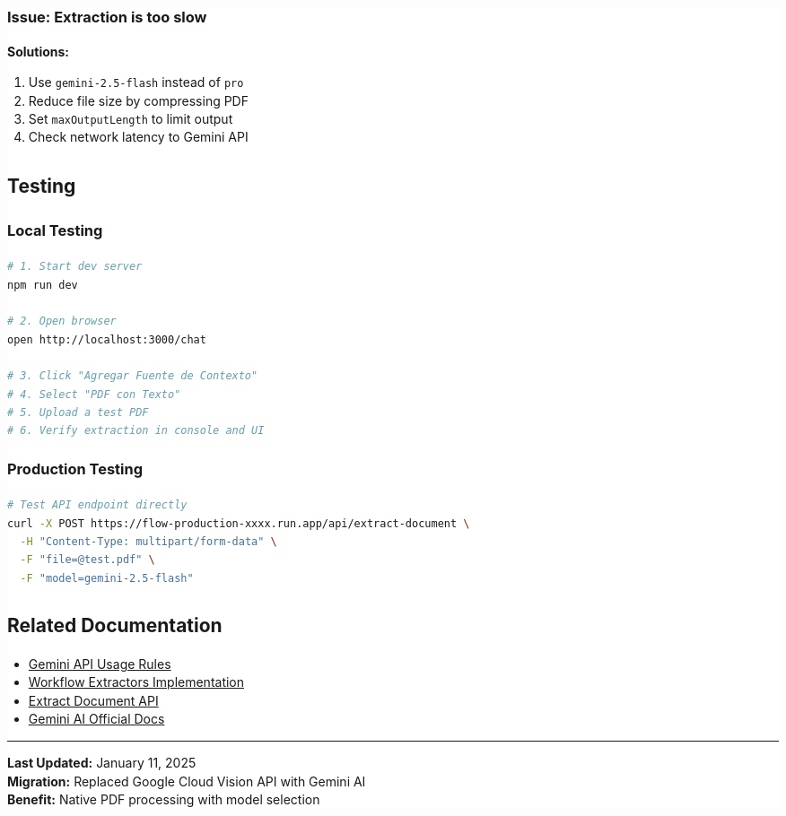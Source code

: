 ### Issue: Extraction is too slow

**Solutions:**
1. Use `gemini-2.5-flash` instead of `pro`
2. Reduce file size by compressing PDF
3. Set `maxOutputLength` to limit output
4. Check network latency to Gemini API

## Testing

### Local Testing

```bash
# 1. Start dev server
npm run dev

# 2. Open browser
open http://localhost:3000/chat

# 3. Click "Agregar Fuente de Contexto"
# 4. Select "PDF con Texto"
# 5. Upload a test PDF
# 6. Verify extraction in console and UI
```

### Production Testing

```bash
# Test API endpoint directly
curl -X POST https://flow-production-xxxx.run.app/api/extract-document \
  -H "Content-Type: multipart/form-data" \
  -F "file=@test.pdf" \
  -F "model=gemini-2.5-flash"
```

## Related Documentation

- [Gemini API Usage Rules](../.cursor/rules/gemini-api-usage.mdc)
- [Workflow Extractors Implementation](../src/lib/workflowExtractors.ts)
- [Extract Document API](../src/pages/api/extract-document.ts)
- [Gemini AI Official Docs](https://ai.google.dev/docs)

---

**Last Updated:** January 11, 2025  
**Migration:** Replaced Google Cloud Vision API with Gemini AI  
**Benefit:** Native PDF processing with model selection


